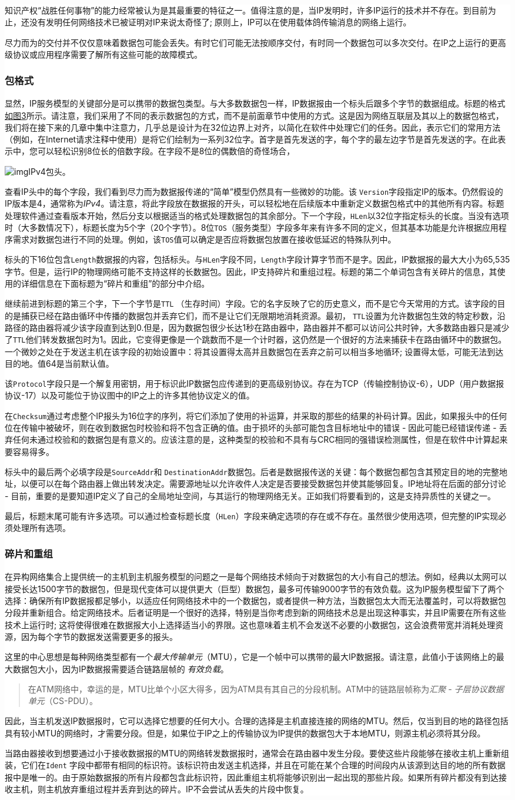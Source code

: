 知识产权“战胜任何事物”的能力经常被认为是其最重要的特征之一。值得注意的是，当IP发明时，许多IP运行的技术并不存在。到目前为止，还没有发明任何网络技术已被证明对IP来说太奇怪了; 原则上，IP可以在使用载体鸽传输消息的网络上运行。

尽力而为的交付并不仅仅意味着数据包可能会丢失。有时它们可能无法按顺序交付，有时同一个数据包可以多次交付。在IP之上运行的更高级协议或应用程序需要了解所有这些可能的故障模式。

### 包格式

显然，IP服务模型的关键部分是可以携带的数据包类型。与大多数数据包一样，IP数据报由一个标头后跟多个字节的数据组成。标题的格式[如图3](https://book.systemsapproach.org/internetworking/basic-ip.html#iphead)所示。请注意，我们采用了不同的表示数据包的方式，而不是前面章节中使用的方式。这是因为网络互联层及其以上的数据包格式，我们将在接下来的几章中集中注意力，几乎总是设计为在32位边界上对齐，以简化在软件中处理它们的任务。因此，表示它们的常用方法（例如，在Internet请求注释中使用）是将它们绘制为一系列32位字。首字是首先发送的字，每个字的最左边字节是首先发送的字。在此表示中，您可以轻松识别8位长的倍数字段。在字段不是8位的偶数倍的奇怪场合，

![img](https://book.systemsapproach.org/internetworking/figures/f03-16-9780123850591.png)IPv4包头。

查看IP头中的每个字段，我们看到尽力而为数据报传递的“简单”模型仍然具有一些微妙的功能。该 `Version`字段指定IP的版本。仍然假设的IP版本是4，通常称为*IPv4*。请注意，将此字段放在数据报的开头，可以轻松地在后续版本中重新定义数据包格式中的其他所有内容。标题处理软件通过查看版本开始，然后分支以根据适当的格式处理数据包的其余部分。下一个字段，`HLen`以32位字指定标头的长度。当没有选项时（大多数情况下），标题长度为5个字（20个字节）。8位`TOS`（服务类型）字段多年来有许多不同的定义，但其基本功能是允许根据应用程序需求对数据包进行不同的处理。例如，该`TOS`值可以确定是否应将数据包放置在接收低延迟的特殊队列中。

标头的下16位包含`Length`数据报的内容，包括标头。与`HLen`字段不同，`Length`字段计算字节而不是字。因此，IP数据报的最大大小为65,535字节。但是，运行IP的物理网络可能不支持这样的长数据包。因此，IP支持碎片和重组过程。标题的第二个单词包含有关碎片的信息，其使用的详细信息在下面标题为“碎片和重组”的部分中介绍。

继续前进到标题的第三个字，下一个字节是`TTL` （生存时间）字段。它的名字反映了它的历史意义，而不是它今天常用的方式。该字段的目的是捕获已经在路由循环中传播的数据包并丢弃它们，而不是让它们无限期地消耗资源。最初， `TTL`设置为允许数据包生效的特定秒数，沿路径的路由器将减少该字段直到达到0.但是，因为数据包很少长达1秒在路由器中，路由器并不都可以访问公共时钟，大多数路由器只是减少了`TTL`他们转发数据包时为1。因此，它变得更像是一个跳数而不是一个计时器，这仍然是一个很好的方法来捕获卡在路由循环中的数据包。一个微妙之处在于发送主机在该字段的初始设置中：将其设置得太高并且数据包在丢弃之前可以相当多地循环; 设置得太低，可能无法到达目的地。值64是当前默认值。

该`Protocol`字段只是一个解复用密钥，用于标识此IP数据包应传递到的更高级别协议。存在为TCP（传输控制协议-6），UDP（用户数据报协议-17）以及可能位于协议图中的IP之上的许多其他协议定义的值。

在`Checksum`通过考虑整个IP报头为16位字的序列，将它们添加了使用的补运算，并采取的那些的结果的补码计算。因此，如果报头中的任何位在传输中被破坏，则在收到数据包时校验和将不包含正确的值。由于损坏的头部可能包含目标地址中的错误 - 因此可能已经错误传递 - 丢弃任何未通过校验和的数据包是有意义的。应该注意的是，这种类型的校验和不具有与CRC相同的强错误检测属性，但是在软件中计算起来要容易得多。

标头中的最后两个必填字段是`SourceAddr`和 `DestinationAddr`数据包。后者是数据报传送的关键：每个数据包都包含其预定目的地的完整地址，以便可以在每个路由器上做出转发决定。需要源地址以允许收件人决定是否要接受数据包并使其能够回复。IP地址将在后面的部分讨论 - 目前，重要的是要知道IP定义了自己的全局地址空间，与其运行的物理网络无关。正如我们将要看到的，这是支持异质性的关键之一。

最后，标题末尾可能有许多选项。可以通过检查标题长度（`HLen`）字段来确定选项的存在或不存在。虽然很少使用选项，但完整的IP实现必须处理所有选项。

### 碎片和重组

在异构网络集合上提供统一的主机到主机服务模型的问题之一是每个网络技术倾向于对数据包的大小有自己的想法。例如，经典以太网可以接受长达1500字节的数据包，但是现代变体可以提供更大（巨型）数据包，最多可传输9000字节的有效负载。这为IP服务模型留下了两个选择：确保所有IP数据报都足够小，以适应任何网络技术中的一个数据包，或者提供一种方法，当数据包太大而无法覆盖时，可以将数据包分段并重新组合。给定网络技术。后者证明是一个很好的选择，特别是当你考虑到新的网络技术总是出现这种事实，并且IP需要在所有这些技术上运行时; 这将使得很难在数据报大小上选择适当小的界限。这也意味着主机不会发送不必要的小数据包，这会浪费带宽并消耗处理资源，因为每个字节的数据发送需要更多的报头。

这里的中心思想是每种网络类型都有一个*最大传输单元*（MTU），它是一个帧中可以携带的最大IP数据报。请注意，此值小于该网络上的最大数据包大小，因为IP数据报需要适合链路层帧的 *有效负载*。

> 在ATM网络中，幸运的是，MTU比单个小区大得多，因为ATM具有其自己的分段机制。ATM中的链路层帧称为*汇聚 - 子层协议数据单元*（CS-PDU）。

因此，当主机发送IP数据报时，它可以选择它想要的任何大小。合理的选择是主机直接连接的网络的MTU。然后，仅当到目的地的路径包括具有较小MTU的网络时，才需要分段。但是，如果位于IP之上的传输协议为IP提供的数据包大于本地MTU，则源主机必须将其分段。

当路由器接收到想要通过小于接收数据报的MTU的网络转发数据报时，通常会在路由器中发生分段。要使这些片段能够在接收主机上重新组装，它们在`Ident` 字段中都带有相同的标识符。该标识符由发送主机选择，并且在可能在某个合理的时间段内从该源到达目的地的所有数据报中是唯一的。由于原始数据报的所有片段都包含此标识符，因此重组主机将能够识别出一起出现的那些片段。如果所有碎片都没有到达接收主机，则主机放弃重组过程并丢弃到达的碎片。IP不会尝试从丢失的片段中恢复。
